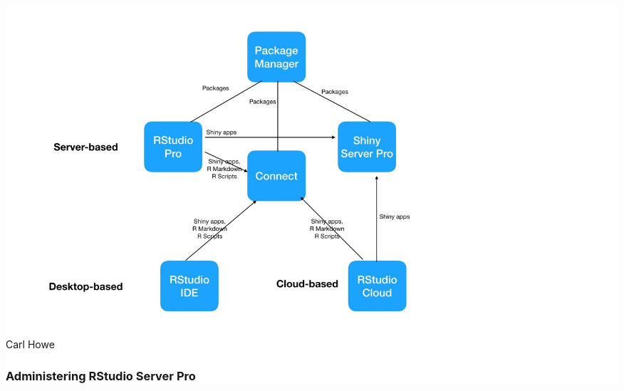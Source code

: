 <a href="{{'/ideas/concept-maps/inspirations/rstudio-products-carl-howe.png' | relative_url}}"><img src="inspirations/rstudio-products-carl-howe.png" width="600" /></a>

Carl Howe

### Administering RStudio Server Pro
